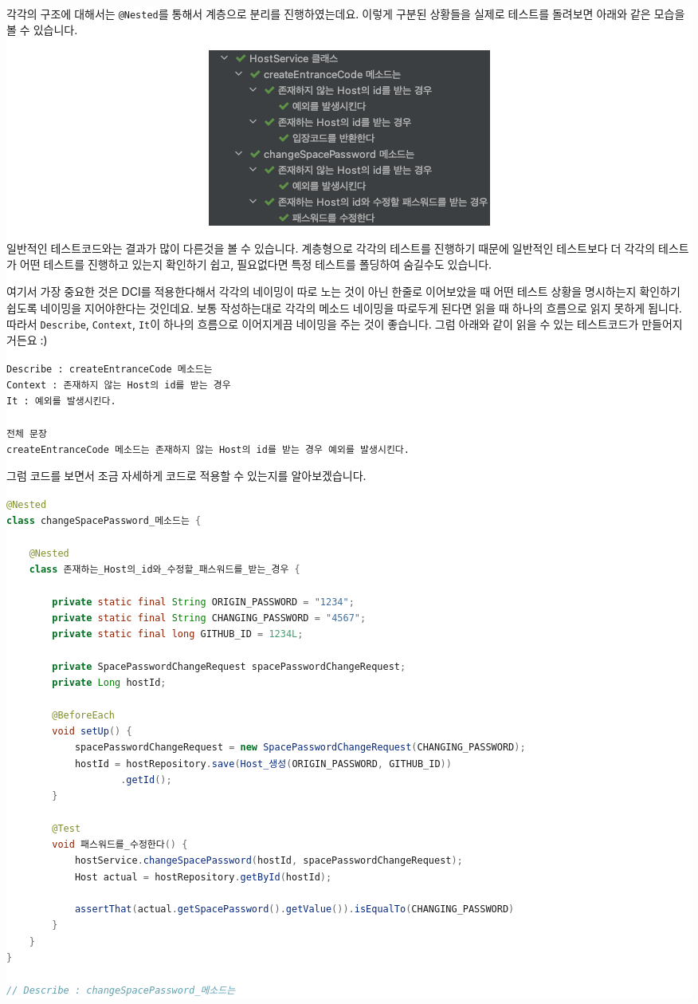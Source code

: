 각각의 구조에 대해서는 `@Nested`를 통해서 계층으로 분리를 진행하였는데요. 이렇게 구분된 상황들을 실제로 테스트를 돌려보면 아래와 같은 모습을 볼 수 있습니다.

<div align="center">
	<img src="image/1.png"/>
</div>

일반적인 테스트코드와는 결과가 많이 다른것을 볼 수 있습니다. 계층형으로 각각의 테스트를 진행하기 때문에 일반적인 테스트보다 더 각각의 테스트가 어떤 테스트를 진행하고 있는지 확인하기 쉽고, 필요없다면 특정 테스트를 폴딩하여 숨길수도 있습니다.

여기서 가장 중요한 것은 DCI를 적용한다해서 각각의 네이밍이 따로 노는 것이 아닌 한줄로 이어보았을 때 어떤 테스트 상황을 명시하는지 확인하기 쉽도록 네이밍을 지어야한다는 것인데요. 보통 작성하는대로 각각의 메소드 네이밍을 따로두게 된다면 읽을 때 하나의 흐름으로 읽지 못하게 됩니다. 따라서 `Describe`, `Context`, `It`이 하나의 흐름으로 이어지게끔 네이밍을 주는 것이 좋습니다. 그럼 아래와 같이 읽을 수 있는 테스트코드가 만들어지거든요 :)

```
Describe : createEntranceCode 메소드는
Context : 존재하지 않는 Host의 id를 받는 경우
It : 예외를 발생시킨다.

전체 문장
createEntranceCode 메소드는 존재하지 않는 Host의 id를 받는 경우 예외를 발생시킨다.
```

그럼 코드를 보면서 조금 자세하게 코드로 적용할 수 있는지를 알아보겠습니다.
```java
@Nested
class changeSpacePassword_메소드는 {

    @Nested
    class 존재하는_Host의_id와_수정할_패스워드를_받는_경우 {

        private static final String ORIGIN_PASSWORD = "1234";
        private static final String CHANGING_PASSWORD = "4567";
        private static final long GITHUB_ID = 1234L;

        private SpacePasswordChangeRequest spacePasswordChangeRequest;
        private Long hostId;

        @BeforeEach
        void setUp() {
            spacePasswordChangeRequest = new SpacePasswordChangeRequest(CHANGING_PASSWORD);
            hostId = hostRepository.save(Host_생성(ORIGIN_PASSWORD, GITHUB_ID))
                    .getId();
        }

        @Test
        void 패스워드를_수정한다() {
            hostService.changeSpacePassword(hostId, spacePasswordChangeRequest);
            Host actual = hostRepository.getById(hostId);

            assertThat(actual.getSpacePassword().getValue()).isEqualTo(CHANGING_PASSWORD)
        }
    }
}

// Describe : changeSpacePassword_메소드는
```